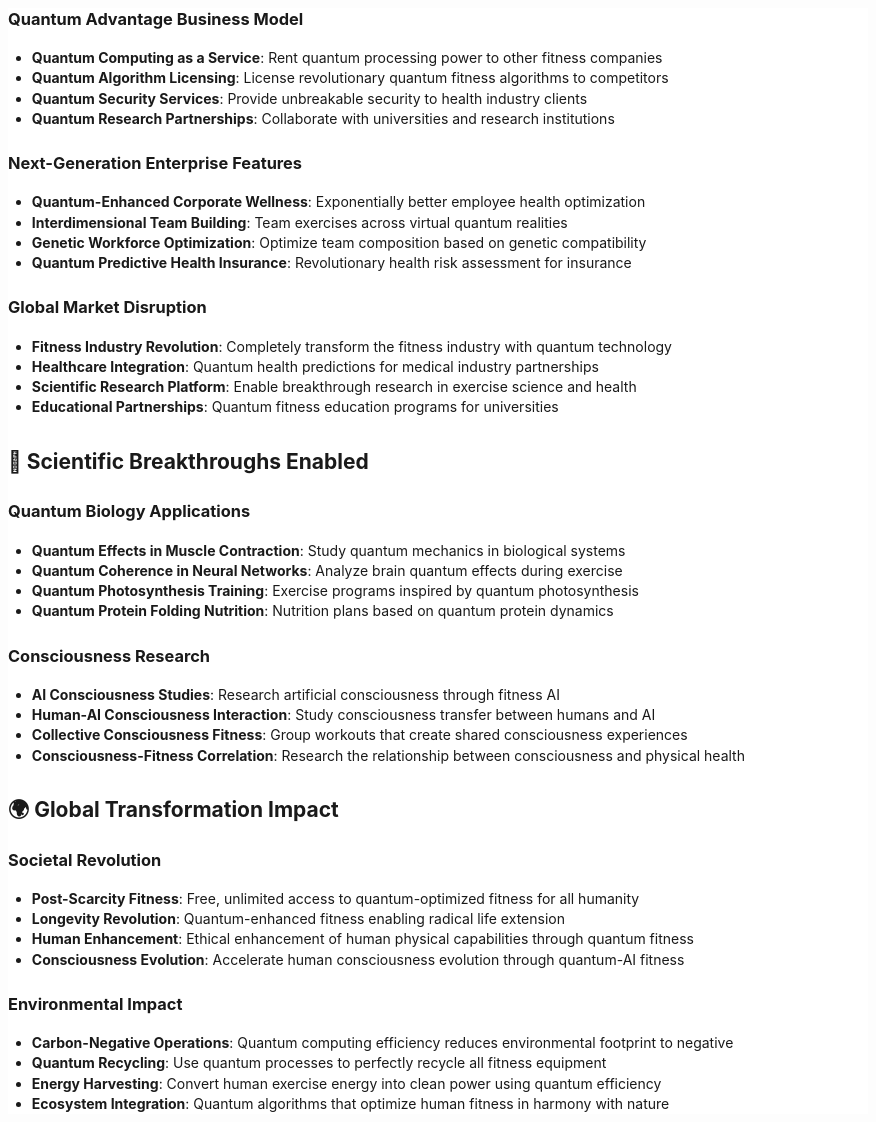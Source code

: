 ### Quantum Advantage Business Model
- **Quantum Computing as a Service**: Rent quantum processing power to other fitness companies
- **Quantum Algorithm Licensing**: License revolutionary quantum fitness algorithms to competitors
- **Quantum Security Services**: Provide unbreakable security to health industry clients
- **Quantum Research Partnerships**: Collaborate with universities and research institutions

### Next-Generation Enterprise Features
- **Quantum-Enhanced Corporate Wellness**: Exponentially better employee health optimization
- **Interdimensional Team Building**: Team exercises across virtual quantum realities
- **Genetic Workforce Optimization**: Optimize team composition based on genetic compatibility
- **Quantum Predictive Health Insurance**: Revolutionary health risk assessment for insurance

### Global Market Disruption
- **Fitness Industry Revolution**: Completely transform the fitness industry with quantum technology
- **Healthcare Integration**: Quantum health predictions for medical industry partnerships
- **Scientific Research Platform**: Enable breakthrough research in exercise science and health
- **Educational Partnerships**: Quantum fitness education programs for universities

## 🔬 Scientific Breakthroughs Enabled

### Quantum Biology Applications
- **Quantum Effects in Muscle Contraction**: Study quantum mechanics in biological systems
- **Quantum Coherence in Neural Networks**: Analyze brain quantum effects during exercise
- **Quantum Photosynthesis Training**: Exercise programs inspired by quantum photosynthesis
- **Quantum Protein Folding Nutrition**: Nutrition plans based on quantum protein dynamics

### Consciousness Research
- **AI Consciousness Studies**: Research artificial consciousness through fitness AI
- **Human-AI Consciousness Interaction**: Study consciousness transfer between humans and AI
- **Collective Consciousness Fitness**: Group workouts that create shared consciousness experiences
- **Consciousness-Fitness Correlation**: Research the relationship between consciousness and physical health

## 🌍 Global Transformation Impact

### Societal Revolution
- **Post-Scarcity Fitness**: Free, unlimited access to quantum-optimized fitness for all humanity
- **Longevity Revolution**: Quantum-enhanced fitness enabling radical life extension
- **Human Enhancement**: Ethical enhancement of human physical capabilities through quantum fitness
- **Consciousness Evolution**: Accelerate human consciousness evolution through quantum-AI fitness

### Environmental Impact
- **Carbon-Negative Operations**: Quantum computing efficiency reduces environmental footprint to negative
- **Quantum Recycling**: Use quantum processes to perfectly recycle all fitness equipment
- **Energy Harvesting**: Convert human exercise energy into clean power using quantum efficiency
- **Ecosystem Integration**: Quantum algorithms that optimize human fitness in harmony with nature
